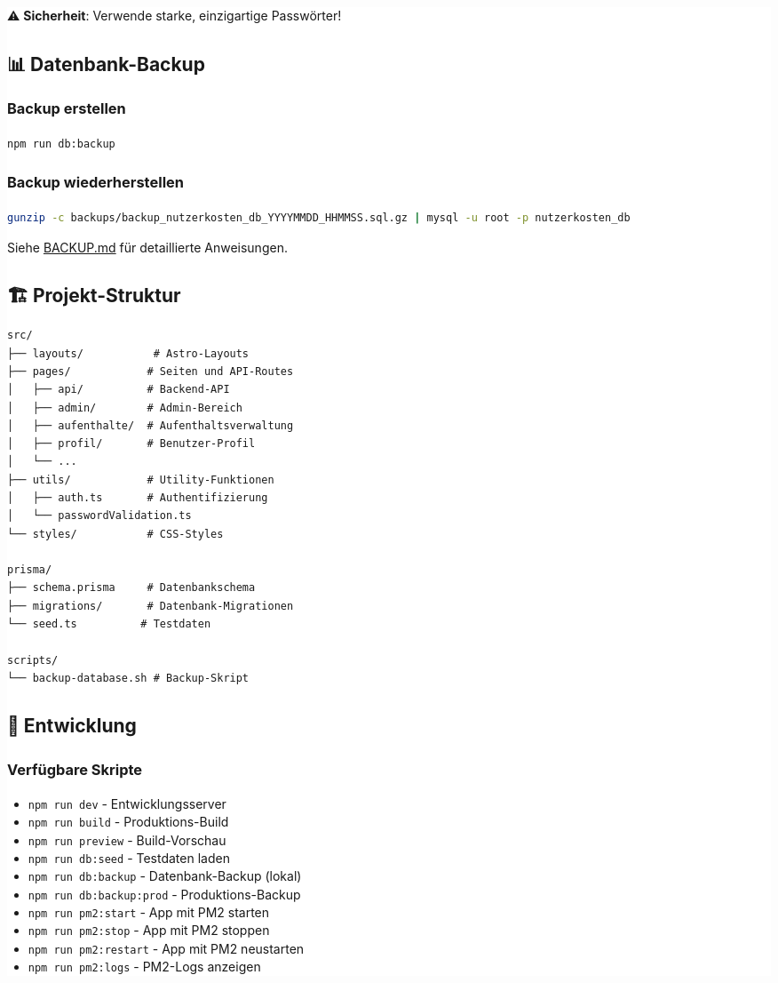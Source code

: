⚠️ **Sicherheit**: Verwende starke, einzigartige Passwörter!

## 📊 Datenbank-Backup

### Backup erstellen
```bash
npm run db:backup
```

### Backup wiederherstellen
```bash
gunzip -c backups/backup_nutzerkosten_db_YYYYMMDD_HHMMSS.sql.gz | mysql -u root -p nutzerkosten_db
```

Siehe [BACKUP.md](./BACKUP.md) für detaillierte Anweisungen.

## 🏗️ Projekt-Struktur

```
src/
├── layouts/           # Astro-Layouts
├── pages/            # Seiten und API-Routes
│   ├── api/          # Backend-API
│   ├── admin/        # Admin-Bereich
│   ├── aufenthalte/  # Aufenthaltsverwaltung
│   ├── profil/       # Benutzer-Profil
│   └── ...
├── utils/            # Utility-Funktionen
│   ├── auth.ts       # Authentifizierung
│   └── passwordValidation.ts
└── styles/           # CSS-Styles

prisma/
├── schema.prisma     # Datenbankschema
├── migrations/       # Datenbank-Migrationen
└── seed.ts          # Testdaten

scripts/
└── backup-database.sh # Backup-Skript
```

## 🔧 Entwicklung

### Verfügbare Skripte
- `npm run dev` - Entwicklungsserver
- `npm run build` - Produktions-Build
- `npm run preview` - Build-Vorschau
- `npm run db:seed` - Testdaten laden
- `npm run db:backup` - Datenbank-Backup (lokal)
- `npm run db:backup:prod` - Produktions-Backup
- `npm run pm2:start` - App mit PM2 starten
- `npm run pm2:stop` - App mit PM2 stoppen
- `npm run pm2:restart` - App mit PM2 neustarten
- `npm run pm2:logs` - PM2-Logs anzeigen
